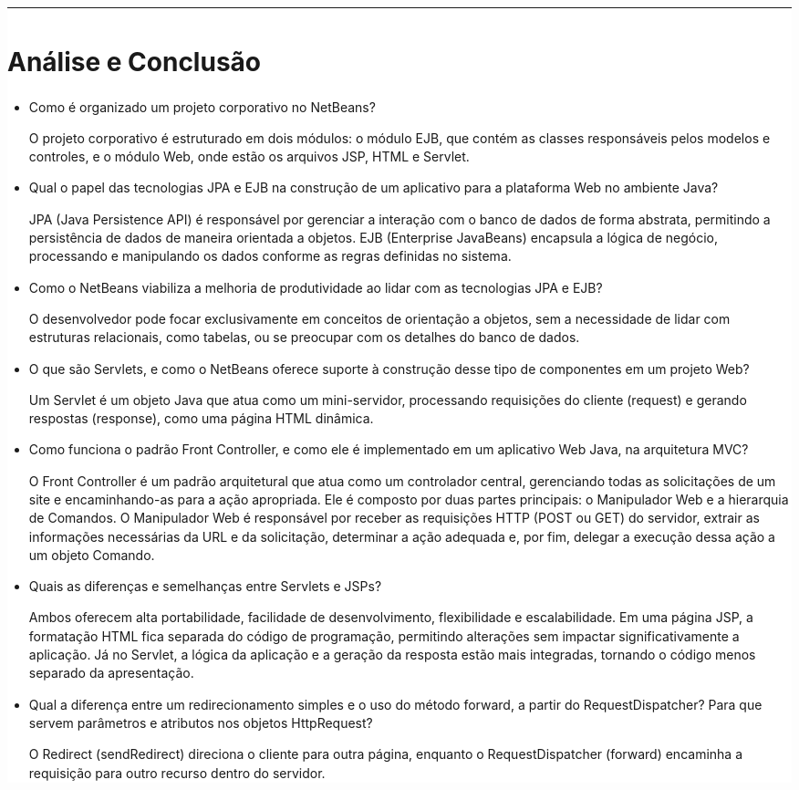 <hr>

<h1>Análise e Conclusão</h1>
<ul>
   <li>
      Como é organizado um projeto corporativo no NetBeans?  
      <p> 
        O projeto corporativo é estruturado em dois módulos: o módulo EJB, que contém as classes responsáveis pelos modelos e controles, e o módulo Web, onde estão os arquivos JSP, HTML e Servlet.
      </p>
   </li>
             
   <li>
      Qual o papel das tecnologias JPA e EJB na construção de um aplicativo para a plataforma Web no ambiente Java?
      <p> 
         JPA (Java Persistence API) é responsável por gerenciar a interação com o banco de dados de forma abstrata, permitindo a persistência de dados de maneira orientada a objetos.
         EJB (Enterprise JavaBeans) encapsula a lógica de negócio, processando e manipulando os dados conforme as regras definidas no sistema.
      </p>
   </li>
   
   <li>
      Como o NetBeans viabiliza a melhoria de produtividade ao lidar com as tecnologias JPA e EJB?
      <p> 
          O desenvolvedor pode focar exclusivamente em conceitos de orientação a objetos, sem a necessidade de lidar com estruturas relacionais, como tabelas, ou se preocupar com os detalhes do banco de dados.
      </p>
   </li>
   
   <li>
      O que são Servlets, e como o NetBeans oferece suporte à construção desse tipo de componentes em um projeto Web? 
      <p> 
       Um Servlet é um objeto Java que atua como um mini-servidor, processando requisições do cliente (request) e gerando respostas (response), como uma página HTML dinâmica.
      </p>
   </li>

   <li>
      Como funciona o padrão Front Controller, e como ele é implementado em um aplicativo Web Java, na arquitetura MVC?
      <p> 
       O Front Controller é um padrão arquitetural que atua como um controlador central, gerenciando todas as solicitações de um site e encaminhando-as para a ação apropriada. Ele é composto por duas partes principais: o Manipulador Web e a hierarquia de Comandos. O Manipulador Web é responsável por receber as requisições HTTP (POST ou GET) do servidor, extrair as informações necessárias da URL e da solicitação, determinar a ação adequada e, por fim, delegar a execução dessa ação a um objeto Comando.
      </p>
   </li>
   <li>
      Quais as diferenças e semelhanças entre Servlets e JSPs?
      <p> 
        Ambos oferecem alta portabilidade, facilidade de desenvolvimento, flexibilidade e escalabilidade. Em uma página JSP, a formatação HTML fica separada do código de programação, permitindo alterações sem impactar significativamente a aplicação. Já no Servlet, a lógica da aplicação e a geração da resposta estão mais integradas, tornando o código menos separado da apresentação.
      </p>
   </li>
    <li>
     Qual a diferença entre um redirecionamento simples e o uso do método forward, a partir do RequestDispatcher? Para que servem parâmetros e atributos nos objetos HttpRequest?
      <p> 
        O Redirect (sendRedirect) direciona o cliente para outra página, enquanto o RequestDispatcher (forward) encaminha a requisição para outro recurso dentro do servidor.